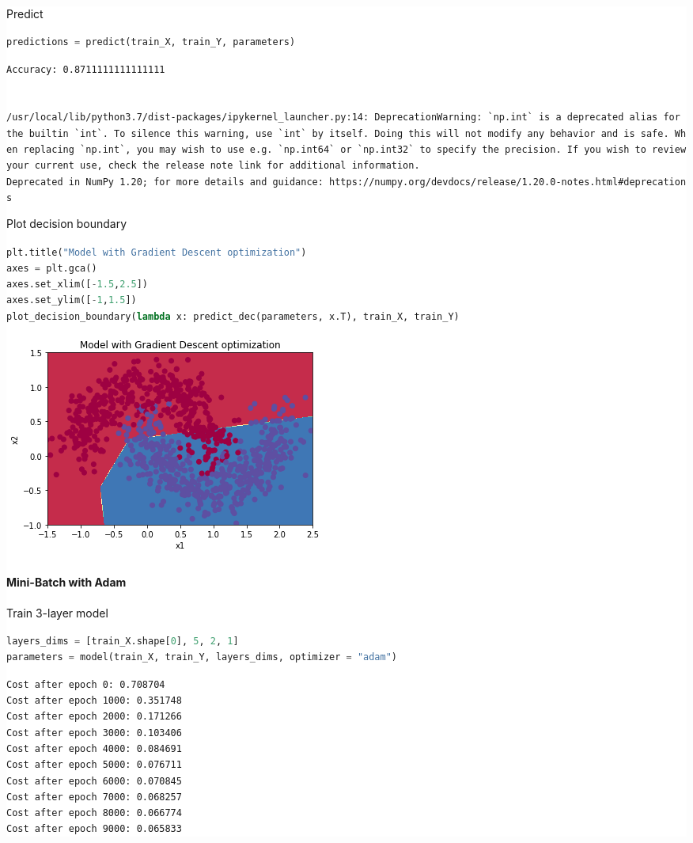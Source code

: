 Predict

```python
predictions = predict(train_X, train_Y, parameters)
```

    Accuracy: 0.8711111111111111


    /usr/local/lib/python3.7/dist-packages/ipykernel_launcher.py:14: DeprecationWarning: `np.int` is a deprecated alias for the builtin `int`. To silence this warning, use `int` by itself. Doing this will not modify any behavior and is safe. When replacing `np.int`, you may wish to use e.g. `np.int64` or `np.int32` to specify the precision. If you wish to review your current use, check the release note link for additional information.
    Deprecated in NumPy 1.20; for more details and guidance: https://numpy.org/devdocs/release/1.20.0-notes.html#deprecations

Plot decision boundary

```python
plt.title("Model with Gradient Descent optimization")
axes = plt.gca()
axes.set_xlim([-1.5,2.5])
axes.set_ylim([-1,1.5])
plot_decision_boundary(lambda x: predict_dec(parameters, x.T), train_X, train_Y)
```

![png](https://raw.githubusercontent.com/arminnorouzi/arminnorouzi.github.io/master/_posts/L03_Deep_Learning_Basics_files/L03_Deep_Learning_Basics_151_0.png)

#### Mini-Batch with Adam

Train 3-layer model

```python
layers_dims = [train_X.shape[0], 5, 2, 1]
parameters = model(train_X, train_Y, layers_dims, optimizer = "adam")
```

    Cost after epoch 0: 0.708704
    Cost after epoch 1000: 0.351748
    Cost after epoch 2000: 0.171266
    Cost after epoch 3000: 0.103406
    Cost after epoch 4000: 0.084691
    Cost after epoch 5000: 0.076711
    Cost after epoch 6000: 0.070845
    Cost after epoch 7000: 0.068257
    Cost after epoch 8000: 0.066774
    Cost after epoch 9000: 0.065833
